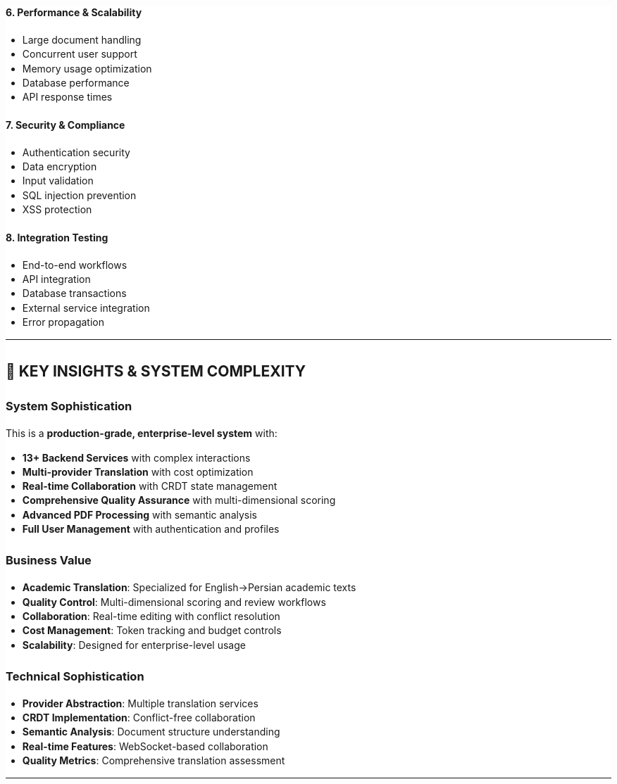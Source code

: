 #### **6. Performance & Scalability**
- Large document handling
- Concurrent user support
- Memory usage optimization
- Database performance
- API response times

#### **7. Security & Compliance**
- Authentication security
- Data encryption
- Input validation
- SQL injection prevention
- XSS protection

#### **8. Integration Testing**
- End-to-end workflows
- API integration
- Database transactions
- External service integration
- Error propagation

---

## 🎯 **KEY INSIGHTS & SYSTEM COMPLEXITY**

### **System Sophistication**
This is a **production-grade, enterprise-level system** with:

- **13+ Backend Services** with complex interactions
- **Multi-provider Translation** with cost optimization
- **Real-time Collaboration** with CRDT state management
- **Comprehensive Quality Assurance** with multi-dimensional scoring
- **Advanced PDF Processing** with semantic analysis
- **Full User Management** with authentication and profiles

### **Business Value**
- **Academic Translation**: Specialized for English→Persian academic texts
- **Quality Control**: Multi-dimensional scoring and review workflows
- **Collaboration**: Real-time editing with conflict resolution
- **Cost Management**: Token tracking and budget controls
- **Scalability**: Designed for enterprise-level usage

### **Technical Sophistication**
- **Provider Abstraction**: Multiple translation services
- **CRDT Implementation**: Conflict-free collaboration
- **Semantic Analysis**: Document structure understanding
- **Real-time Features**: WebSocket-based collaboration
- **Quality Metrics**: Comprehensive translation assessment

---
